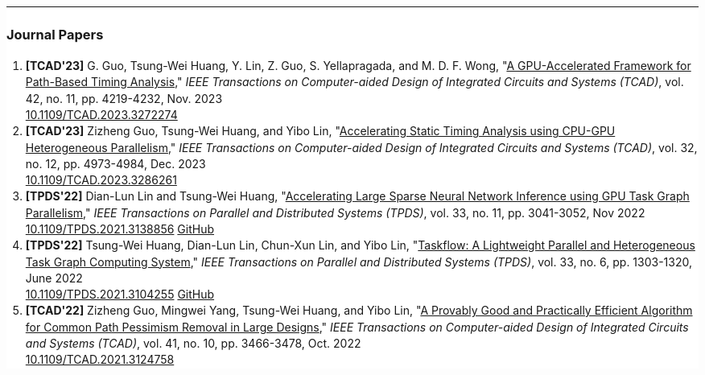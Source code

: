   </ol>

<hr>

### Journal Papers

<ol>
  <li><b>[TCAD'23]</b> G. Guo, Tsung-Wei Huang, Y. Lin, Z. Guo, S. Yellapragada, and M. D. F. Wong,
  "<a href="{{ site.url }}{{ site.baseurl }}/papers/tcad-23-pba.pdf">A GPU-Accelerated Framework for Path-Based Timing Analysis</a>,"
  <i>IEEE Transactions on Computer-aided Design of Integrated Circuits and Systems (TCAD)</i>, vol. 42, no. 11, pp. 4219-4232, Nov. 2023<br>
  <a href="https://ieeexplore.ieee.org/document/10122149" class="badge badge-primary">10.1109/TCAD.2023.3272274</a>
  </li>

  <li><b>[TCAD'23]</b> Zizheng Guo, Tsung-Wei Huang, and Yibo Lin,
  "<a href="{{ site.url }}{{ site.baseurl }}/papers/tcad-23-sta.pdf">Accelerating Static Timing Analysis using CPU-GPU Heterogeneous Parallelism</a>,"
  <i>IEEE Transactions on Computer-aided Design of Integrated Circuits and Systems (TCAD)</i>, vol. 32, no. 12, pp. 4973-4984, Dec. 2023<br>
  <a href="https://ieeexplore.ieee.org/document/10153450" class="badge badge-primary">10.1109/TCAD.2023.3286261</a>
  </li>

  <li><b>[TPDS'22]</b> Dian-Lun Lin and Tsung-Wei Huang,
  "<a href="{{ site.url }}{{ site.baseurl }}/papers/tpds22-snig.pdf">Accelerating Large Sparse Neural Network Inference using GPU Task Graph Parallelism</a>,"
  <i>IEEE Transactions on Parallel and Distributed Systems (TPDS)</i>, vol. 33, no. 11, pp. 3041-3052, Nov 2022<br>
  <a href="https://ieeexplore.ieee.org/document/9664223" class="badge badge-primary">10.1109/TPDS.2021.3138856</a>
  <a href="https://github.com/dian-lun-lin/SNIG" class="badge badge-success">GitHub</a>
  </li>

  <li><b>[TPDS'22]</b> Tsung-Wei Huang, Dian-Lun Lin, Chun-Xun Lin, and Yibo Lin,
  "<a href="{{ site.url }}{{ site.baseurl }}/papers/tpds21-taskflow.pdf">Taskflow: A Lightweight Parallel and Heterogeneous Task Graph Computing System</a>,"
  <i>IEEE Transactions on Parallel and Distributed Systems (TPDS)</i>, vol. 33, no. 6, pp. 1303-1320, June 2022 <br>
  <a href="https://ieeexplore.ieee.org/document/9511796" class="badge badge-primary">10.1109/TPDS.2021.3104255</a>
  <a href="https://taskflow.github.io/" class="badge badge-success">GitHub</a>
  </li>
  
  <li><b>[TCAD'22]</b> Zizheng Guo, Mingwei Yang, Tsung-Wei Huang, and Yibo Lin, "<a href="{{ site.url }}{{ site.baseurl }}/papers/2022-tcad-cppr.pdf">A Provably Good and Practically Efficient Algorithm for Common Path Pessimism Removal in Large Designs</a>," 
  <i>IEEE Transactions on Computer-aided Design of Integrated Circuits and Systems (TCAD)</i>, vol. 41, no. 10, pp. 3466-3478, Oct. 2022 <br>
  <a href="https://ieeexplore.ieee.org/document/9598820" class="badge badge-primary">10.1109/TCAD.2021.3124758</a>
  </li>
